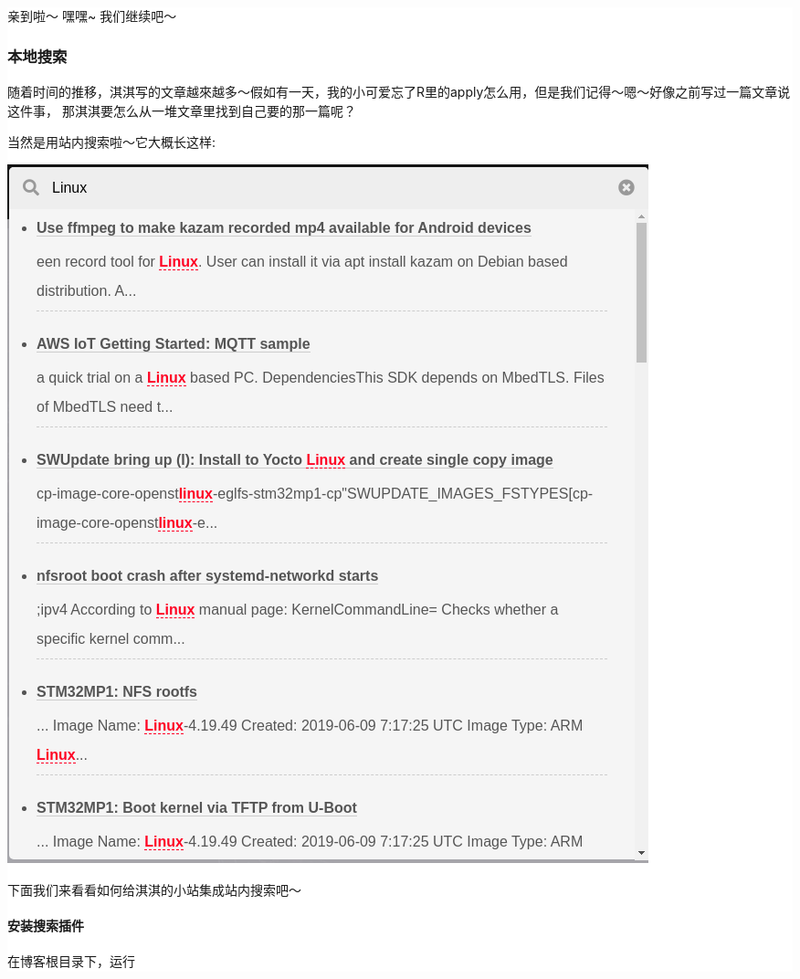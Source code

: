 亲到啦～ 嘿嘿~ 我们继续吧～

### 本地搜索

随着时间的推移，淇淇写的文章越來越多～假如有一天，我的小可爱忘了R里的apply怎么用，但是我们记得～嗯～好像之前写过一篇文章说这件事， 那淇淇要怎么从一堆文章里找到自己要的那一篇呢？

当然是用站内搜索啦～它大概长这样:

![](个人博客搭建简明教程-特供版/search.png)

下面我们来看看如何给淇淇的小站集成站内搜索吧～

#### 安装搜索插件
在博客根目录下，运行
